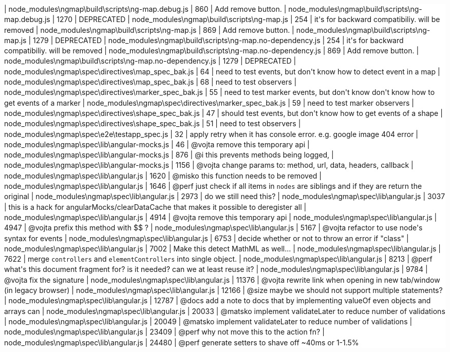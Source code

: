 | node_modules\ngmap\build\scripts\ng-map.debug.js | 860 | Add remove button.
| node_modules\ngmap\build\scripts\ng-map.debug.js | 1270 | DEPRECATED
| node_modules\ngmap\build\scripts\ng-map.js | 254 | it's for backward compatibiliy. will be removed
| node_modules\ngmap\build\scripts\ng-map.js | 869 | Add remove button.
| node_modules\ngmap\build\scripts\ng-map.js | 1279 | DEPRECATED
| node_modules\ngmap\build\scripts\ng-map.no-dependency.js | 254 | it's for backward compatibiliy. will be removed
| node_modules\ngmap\build\scripts\ng-map.no-dependency.js | 869 | Add remove button.
| node_modules\ngmap\build\scripts\ng-map.no-dependency.js | 1279 | DEPRECATED
| node_modules\ngmap\spec\directives\map_spec_bak.js | 64 | need to test events, but don't know how to detect event in a map
| node_modules\ngmap\spec\directives\map_spec_bak.js | 68 | need to test observers
| node_modules\ngmap\spec\directives\marker_spec_bak.js | 55 | need to test marker events, but don't know don't know how to get events of a marker
| node_modules\ngmap\spec\directives\marker_spec_bak.js | 59 | need to test marker observers
| node_modules\ngmap\spec\directives\shape_spec_bak.js | 47 | should test events, but don't know how to get events of a shape
| node_modules\ngmap\spec\directives\shape_spec_bak.js | 51 | need to test observers
| node_modules\ngmap\spec\e2e\testapp_spec.js | 32 | apply retry when it has console error. e.g. google image 404 error
| node_modules\ngmap\spec\lib\angular-mocks.js | 46 | @vojta remove this temporary api
| node_modules\ngmap\spec\lib\angular-mocks.js | 876 | @i this prevents methods being logged,
| node_modules\ngmap\spec\lib\angular-mocks.js | 1156 | @vojta change params to: method, url, data, headers, callback
| node_modules\ngmap\spec\lib\angular.js | 1620 | @misko this function needs to be removed
| node_modules\ngmap\spec\lib\angular.js | 1646 | @perf just check if all items in `nodes` are siblings and if they are return the original
| node_modules\ngmap\spec\lib\angular.js | 2973 | do we still need this?
| node_modules\ngmap\spec\lib\angular.js | 3037 | this is a hack for angularMocks/clearDataCache that makes it possible to deregister all
| node_modules\ngmap\spec\lib\angular.js | 4914 | @vojta remove this temporary api
| node_modules\ngmap\spec\lib\angular.js | 4947 | @vojta prefix this method with $$ ?
| node_modules\ngmap\spec\lib\angular.js | 5167 | @vojta refactor to use node's syntax for events
| node_modules\ngmap\spec\lib\angular.js | 6753 | decide whether or not to throw an error if "class"
| node_modules\ngmap\spec\lib\angular.js | 7002 | Make this detect MathML as well...
| node_modules\ngmap\spec\lib\angular.js | 7622 | merge `controllers` and `elementControllers` into single object.
| node_modules\ngmap\spec\lib\angular.js | 8213 | @perf what's this document fragment for? is it needed? can we at least reuse it?
| node_modules\ngmap\spec\lib\angular.js | 9784 | @vojta fix the signature
| node_modules\ngmap\spec\lib\angular.js | 11376 | @vojta rewrite link when opening in new tab/window (in legacy browser)
| node_modules\ngmap\spec\lib\angular.js | 12166 | @size maybe we should not support multiple statements?
| node_modules\ngmap\spec\lib\angular.js | 12787 | @docs add a note to docs that by implementing valueOf even objects and arrays can
| node_modules\ngmap\spec\lib\angular.js | 20033 | @matsko implement validateLater to reduce number of validations
| node_modules\ngmap\spec\lib\angular.js | 20049 | @matsko implement validateLater to reduce number of validations
| node_modules\ngmap\spec\lib\angular.js | 23409 | @perf why not move this to the action fn?
| node_modules\ngmap\spec\lib\angular.js | 24480 | @perf generate setters to shave off ~40ms or 1-1.5%